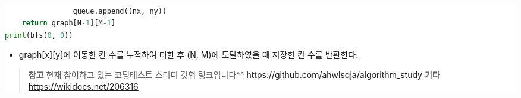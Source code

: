 ```python
                queue.append((nx, ny))
    return graph[N-1][M-1]
print(bfs(0, 0))
```
- graph[x][y]에 이동한 칸 수를 누적하여 더한 후 (N, M)에 도달하였을 때 저장한 칸 수를 반환한다.

> **참고**
현재 참여하고 있는 코딩테스트 스터디 깃헙 링크입니다^^
https://github.com/ahwlsqja/algorithm_study
**기타**
https://wikidocs.net/206316